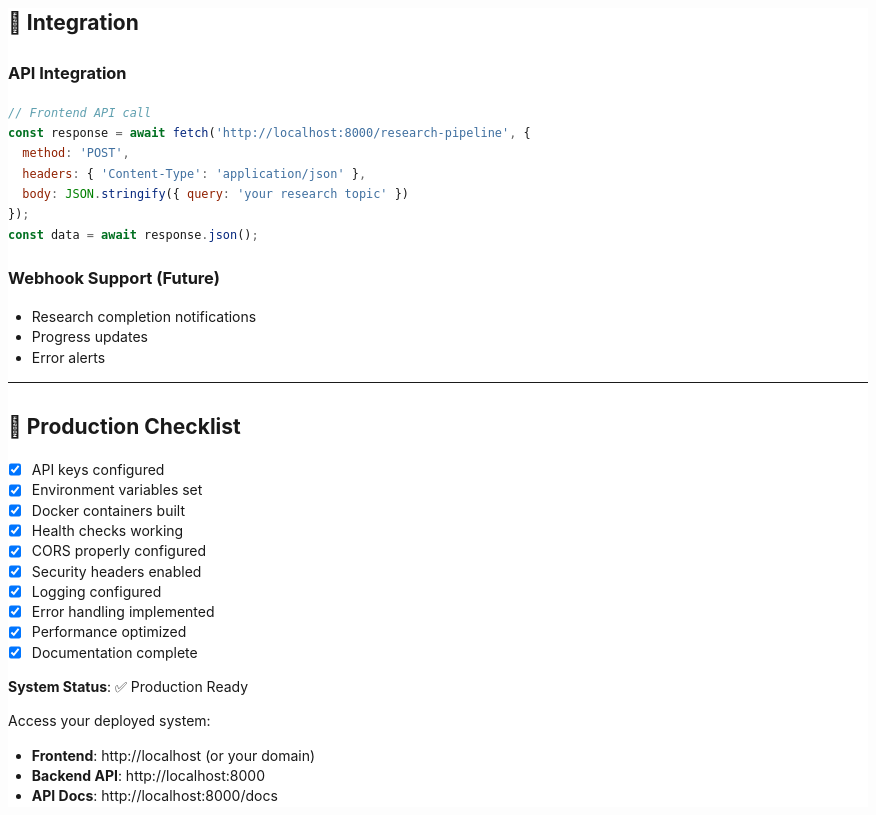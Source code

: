 ## 🔗 Integration

### API Integration
```javascript
// Frontend API call
const response = await fetch('http://localhost:8000/research-pipeline', {
  method: 'POST',
  headers: { 'Content-Type': 'application/json' },
  body: JSON.stringify({ query: 'your research topic' })
});
const data = await response.json();
```

### Webhook Support (Future)
- Research completion notifications
- Progress updates
- Error alerts

---

## 🎯 Production Checklist

- [x] API keys configured
- [x] Environment variables set
- [x] Docker containers built
- [x] Health checks working
- [x] CORS properly configured
- [x] Security headers enabled
- [x] Logging configured
- [x] Error handling implemented
- [x] Performance optimized
- [x] Documentation complete

**System Status**: ✅ Production Ready

Access your deployed system:
- **Frontend**: http://localhost (or your domain)
- **Backend API**: http://localhost:8000
- **API Docs**: http://localhost:8000/docs
